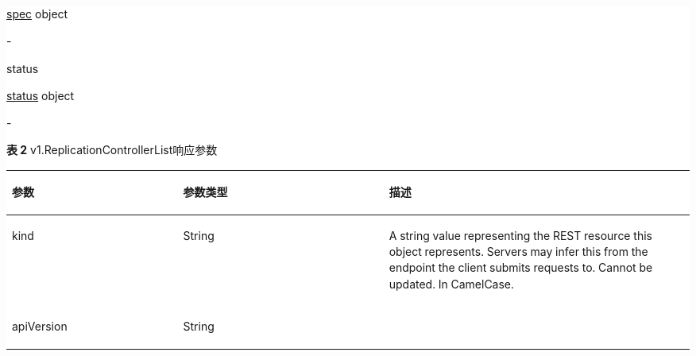 <td class="cellrowborder" valign="top" width="30%" headers="mcps1.2.4.1.2 "><p id="a852b4cee31114f1d866358bf2b02f4ce"><a name="a852b4cee31114f1d866358bf2b02f4ce"></a><a name="a852b4cee31114f1d866358bf2b02f4ce"></a><a href="#zh-cn_topic_0079614930_table29051967">spec</a> object</p>
</td>
<td class="cellrowborder" valign="top" width="45%" headers="mcps1.2.4.1.3 "><p id="zh-cn_topic_0079614930_p1181723"><a name="zh-cn_topic_0079614930_p1181723"></a><a name="zh-cn_topic_0079614930_p1181723"></a>-</p>
</td>
</tr>
<tr id="zh-cn_topic_0079614930_row10635509"><td class="cellrowborder" valign="top" width="25%" headers="mcps1.2.4.1.1 "><p id="zh-cn_topic_0079614930_p56169928"><a name="zh-cn_topic_0079614930_p56169928"></a><a name="zh-cn_topic_0079614930_p56169928"></a>status</p>
</td>
<td class="cellrowborder" valign="top" width="30%" headers="mcps1.2.4.1.2 "><p id="a2acd19948102428eb77c860c56acaaa2"><a name="a2acd19948102428eb77c860c56acaaa2"></a><a name="a2acd19948102428eb77c860c56acaaa2"></a><a href="#zh-cn_topic_0079614930_table60141117">status</a> object</p>
</td>
<td class="cellrowborder" valign="top" width="45%" headers="mcps1.2.4.1.3 "><p id="zh-cn_topic_0079614930_p36126934"><a name="zh-cn_topic_0079614930_p36126934"></a><a name="zh-cn_topic_0079614930_p36126934"></a>-</p>
</td>
</tr>
</tbody>
</table>

**表 2**  v1.ReplicationControllerList响应参数

<a name="zh-cn_topic_0079614930_table5881294"></a>
<table><thead align="left"><tr id="zh-cn_topic_0079614930_row24610089"><th class="cellrowborder" valign="top" width="25.06%" id="mcps1.2.4.1.1"><p id="zh-cn_topic_0079614930_p47260226"><a name="zh-cn_topic_0079614930_p47260226"></a><a name="zh-cn_topic_0079614930_p47260226"></a>参数</p>
</th>
<th class="cellrowborder" valign="top" width="30.14%" id="mcps1.2.4.1.2"><p id="p151861612595"><a name="p151861612595"></a><a name="p151861612595"></a>参数类型</p>
</th>
<th class="cellrowborder" valign="top" width="44.800000000000004%" id="mcps1.2.4.1.3"><p id="p21951613594"><a name="p21951613594"></a><a name="p21951613594"></a>描述</p>
</th>
</tr>
</thead>
<tbody><tr id="zh-cn_topic_0079614930_row59951591"><td class="cellrowborder" valign="top" width="25.06%" headers="mcps1.2.4.1.1 "><p id="zh-cn_topic_0079614930_p24240706"><a name="zh-cn_topic_0079614930_p24240706"></a><a name="zh-cn_topic_0079614930_p24240706"></a>kind</p>
</td>
<td class="cellrowborder" valign="top" width="30.14%" headers="mcps1.2.4.1.2 "><p id="zh-cn_topic_0079614930_p17340145"><a name="zh-cn_topic_0079614930_p17340145"></a><a name="zh-cn_topic_0079614930_p17340145"></a>String</p>
</td>
<td class="cellrowborder" valign="top" width="44.800000000000004%" headers="mcps1.2.4.1.3 "><p id="zh-cn_topic_0079614930_p62374493"><a name="zh-cn_topic_0079614930_p62374493"></a><a name="zh-cn_topic_0079614930_p62374493"></a>A string value representing the REST resource this object represents. Servers may infer this from the endpoint the client submits requests to. Cannot be updated. In CamelCase.</p>
</td>
</tr>
<tr id="zh-cn_topic_0079614930_row24499525"><td class="cellrowborder" valign="top" width="25.06%" headers="mcps1.2.4.1.1 "><p id="zh-cn_topic_0079614930_p38304470"><a name="zh-cn_topic_0079614930_p38304470"></a><a name="zh-cn_topic_0079614930_p38304470"></a>apiVersion</p>
</td>
<td class="cellrowborder" valign="top" width="30.14%" headers="mcps1.2.4.1.2 "><p id="zh-cn_topic_0079614930_p15654360"><a name="zh-cn_topic_0079614930_p15654360"></a><a name="zh-cn_topic_0079614930_p15654360"></a>String</p>
</td>